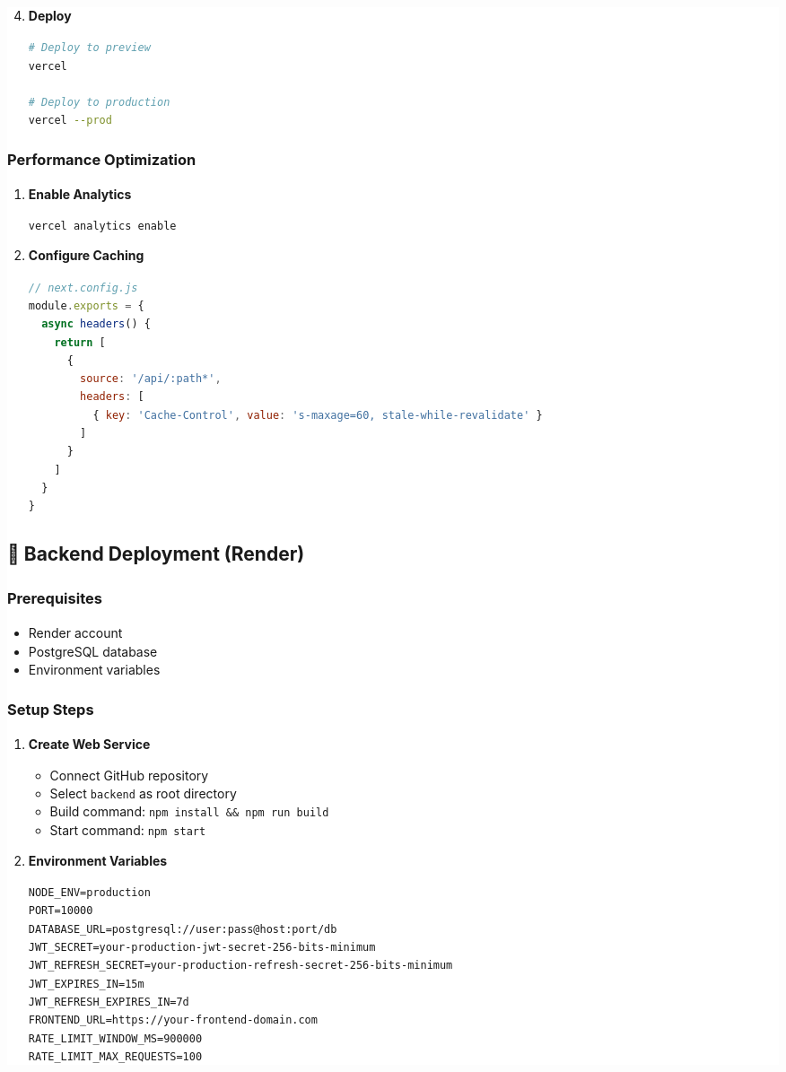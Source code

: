 4. **Deploy**
   ```bash
   # Deploy to preview
   vercel
   
   # Deploy to production
   vercel --prod
   ```

### Performance Optimization

1. **Enable Analytics**
   ```bash
   vercel analytics enable
   ```

2. **Configure Caching**
   ```javascript
   // next.config.js
   module.exports = {
     async headers() {
       return [
         {
           source: '/api/:path*',
           headers: [
             { key: 'Cache-Control', value: 's-maxage=60, stale-while-revalidate' }
           ]
         }
       ]
     }
   }
   ```

## 🔧 Backend Deployment (Render)

### Prerequisites
- Render account
- PostgreSQL database
- Environment variables

### Setup Steps

1. **Create Web Service**
   - Connect GitHub repository
   - Select `backend` as root directory
   - Build command: `npm install && npm run build`
   - Start command: `npm start`

2. **Environment Variables**
   ```env
   NODE_ENV=production
   PORT=10000
   DATABASE_URL=postgresql://user:pass@host:port/db
   JWT_SECRET=your-production-jwt-secret-256-bits-minimum
   JWT_REFRESH_SECRET=your-production-refresh-secret-256-bits-minimum
   JWT_EXPIRES_IN=15m
   JWT_REFRESH_EXPIRES_IN=7d
   FRONTEND_URL=https://your-frontend-domain.com
   RATE_LIMIT_WINDOW_MS=900000
   RATE_LIMIT_MAX_REQUESTS=100
   ```
